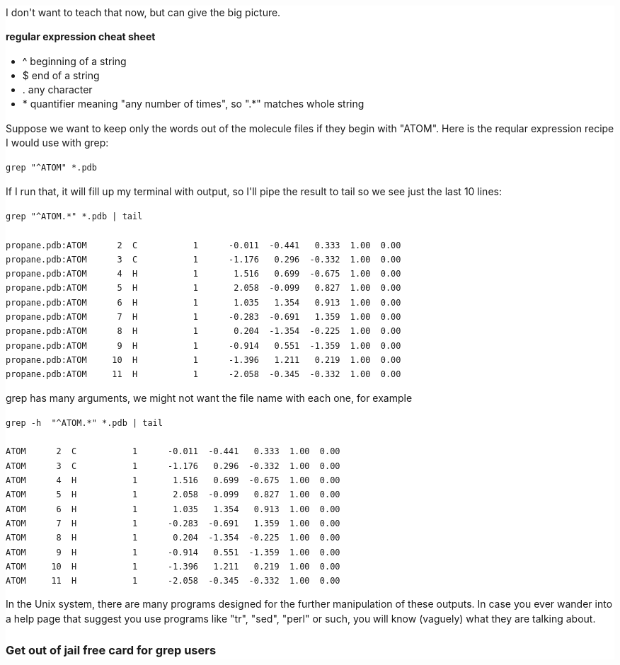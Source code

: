I don't want to teach that now, but can give the big picture.

**regular expression cheat sheet**

-   ^ beginning of a string
-   $ end of a string
-   . any character
-   \* quantifier meaning "any number of times", so ".\*" matches whole string

Suppose we want to keep only the words out of the molecule files if
they begin with "ATOM".  Here is the reqular expression recipe I would
use with grep:

    grep "^ATOM" *.pdb

If I run that, it will fill up my terminal with output, so I'll
pipe the result to tail so we see just the last 10 lines:

    grep "^ATOM.*" *.pdb | tail

    propane.pdb:ATOM      2  C           1      -0.011  -0.441   0.333  1.00  0.00
    propane.pdb:ATOM      3  C           1      -1.176   0.296  -0.332  1.00  0.00
    propane.pdb:ATOM      4  H           1       1.516   0.699  -0.675  1.00  0.00
    propane.pdb:ATOM      5  H           1       2.058  -0.099   0.827  1.00  0.00
    propane.pdb:ATOM      6  H           1       1.035   1.354   0.913  1.00  0.00
    propane.pdb:ATOM      7  H           1      -0.283  -0.691   1.359  1.00  0.00
    propane.pdb:ATOM      8  H           1       0.204  -1.354  -0.225  1.00  0.00
    propane.pdb:ATOM      9  H           1      -0.914   0.551  -1.359  1.00  0.00
    propane.pdb:ATOM     10  H           1      -1.396   1.211   0.219  1.00  0.00
    propane.pdb:ATOM     11  H           1      -2.058  -0.345  -0.332  1.00  0.00

grep has many arguments, we might not want the file name with each
one, for example

    grep -h  "^ATOM.*" *.pdb | tail

    ATOM      2  C           1      -0.011  -0.441   0.333  1.00  0.00
    ATOM      3  C           1      -1.176   0.296  -0.332  1.00  0.00
    ATOM      4  H           1       1.516   0.699  -0.675  1.00  0.00
    ATOM      5  H           1       2.058  -0.099   0.827  1.00  0.00
    ATOM      6  H           1       1.035   1.354   0.913  1.00  0.00
    ATOM      7  H           1      -0.283  -0.691   1.359  1.00  0.00
    ATOM      8  H           1       0.204  -1.354  -0.225  1.00  0.00
    ATOM      9  H           1      -0.914   0.551  -1.359  1.00  0.00
    ATOM     10  H           1      -1.396   1.211   0.219  1.00  0.00
    ATOM     11  H           1      -2.058  -0.345  -0.332  1.00  0.00

In the Unix system, there are many programs designed for the further
manipulation of these outputs. In case you ever wander into a help
page that suggest you use programs like "tr", "sed", "perl" or such,
you will know (vaguely) what they are talking about.


<a id="org6f12963"></a>

### Get out of jail free card for grep users
